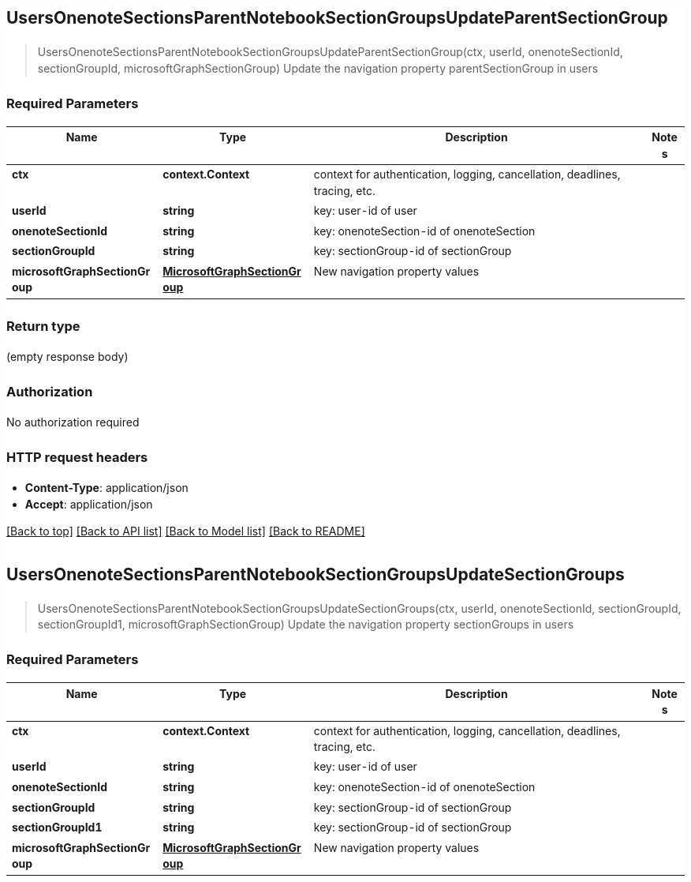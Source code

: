 
## UsersOnenoteSectionsParentNotebookSectionGroupsUpdateParentSectionGroup

> UsersOnenoteSectionsParentNotebookSectionGroupsUpdateParentSectionGroup(ctx, userId, onenoteSectionId, sectionGroupId, microsoftGraphSectionGroup)
Update the navigation property parentSectionGroup in users

### Required Parameters


Name | Type | Description  | Notes
------------- | ------------- | ------------- | -------------
**ctx** | **context.Context** | context for authentication, logging, cancellation, deadlines, tracing, etc.
**userId** | **string**| key: user-id of user | 
**onenoteSectionId** | **string**| key: onenoteSection-id of onenoteSection | 
**sectionGroupId** | **string**| key: sectionGroup-id of sectionGroup | 
**microsoftGraphSectionGroup** | [**MicrosoftGraphSectionGroup**](MicrosoftGraphSectionGroup.md)| New navigation property values | 

### Return type

 (empty response body)

### Authorization

No authorization required

### HTTP request headers

- **Content-Type**: application/json
- **Accept**: application/json

[[Back to top]](#) [[Back to API list]](../README.md#documentation-for-api-endpoints)
[[Back to Model list]](../README.md#documentation-for-models)
[[Back to README]](../README.md)


## UsersOnenoteSectionsParentNotebookSectionGroupsUpdateSectionGroups

> UsersOnenoteSectionsParentNotebookSectionGroupsUpdateSectionGroups(ctx, userId, onenoteSectionId, sectionGroupId, sectionGroupId1, microsoftGraphSectionGroup)
Update the navigation property sectionGroups in users

### Required Parameters


Name | Type | Description  | Notes
------------- | ------------- | ------------- | -------------
**ctx** | **context.Context** | context for authentication, logging, cancellation, deadlines, tracing, etc.
**userId** | **string**| key: user-id of user | 
**onenoteSectionId** | **string**| key: onenoteSection-id of onenoteSection | 
**sectionGroupId** | **string**| key: sectionGroup-id of sectionGroup | 
**sectionGroupId1** | **string**| key: sectionGroup-id of sectionGroup | 
**microsoftGraphSectionGroup** | [**MicrosoftGraphSectionGroup**](MicrosoftGraphSectionGroup.md)| New navigation property values | 

